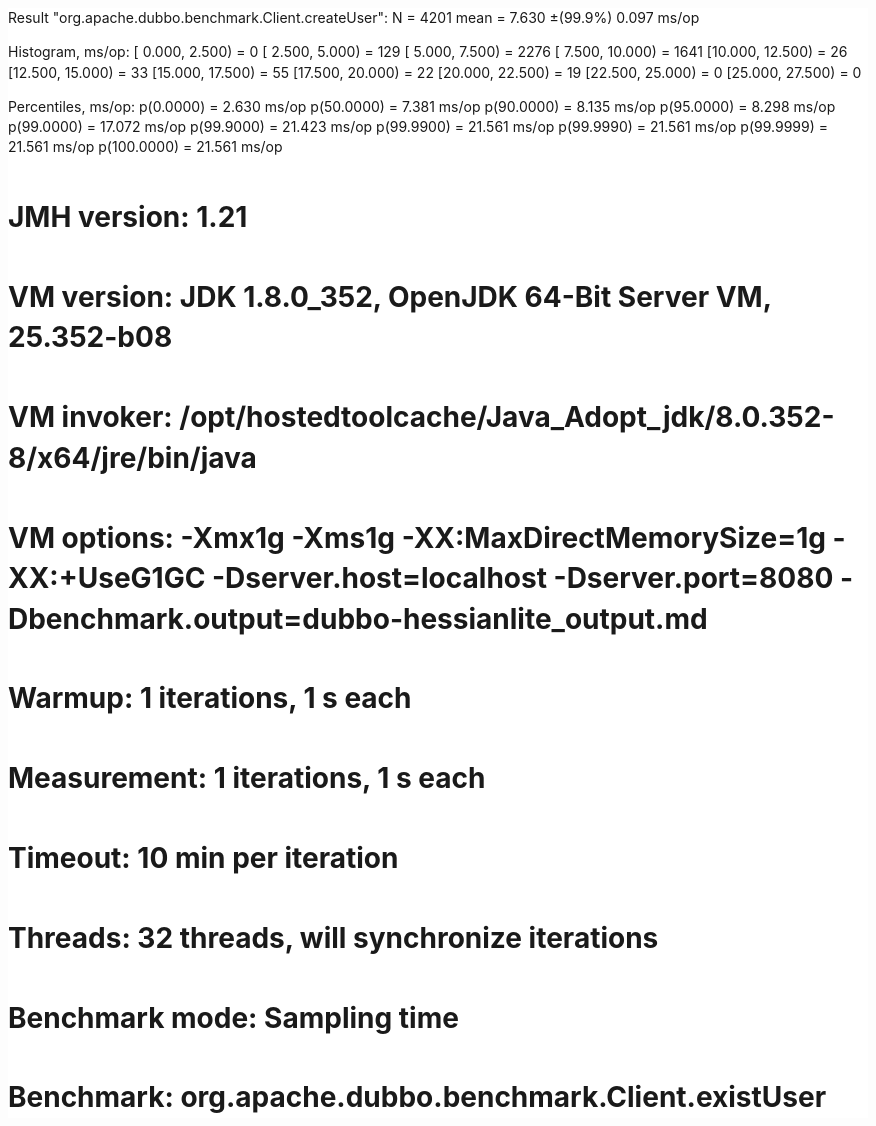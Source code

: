 

Result "org.apache.dubbo.benchmark.Client.createUser":
  N = 4201
  mean =      7.630 ±(99.9%) 0.097 ms/op

  Histogram, ms/op:
    [ 0.000,  2.500) = 0 
    [ 2.500,  5.000) = 129 
    [ 5.000,  7.500) = 2276 
    [ 7.500, 10.000) = 1641 
    [10.000, 12.500) = 26 
    [12.500, 15.000) = 33 
    [15.000, 17.500) = 55 
    [17.500, 20.000) = 22 
    [20.000, 22.500) = 19 
    [22.500, 25.000) = 0 
    [25.000, 27.500) = 0 

  Percentiles, ms/op:
      p(0.0000) =      2.630 ms/op
     p(50.0000) =      7.381 ms/op
     p(90.0000) =      8.135 ms/op
     p(95.0000) =      8.298 ms/op
     p(99.0000) =     17.072 ms/op
     p(99.9000) =     21.423 ms/op
     p(99.9900) =     21.561 ms/op
     p(99.9990) =     21.561 ms/op
     p(99.9999) =     21.561 ms/op
    p(100.0000) =     21.561 ms/op


# JMH version: 1.21
# VM version: JDK 1.8.0_352, OpenJDK 64-Bit Server VM, 25.352-b08
# VM invoker: /opt/hostedtoolcache/Java_Adopt_jdk/8.0.352-8/x64/jre/bin/java
# VM options: -Xmx1g -Xms1g -XX:MaxDirectMemorySize=1g -XX:+UseG1GC -Dserver.host=localhost -Dserver.port=8080 -Dbenchmark.output=dubbo-hessianlite_output.md
# Warmup: 1 iterations, 1 s each
# Measurement: 1 iterations, 1 s each
# Timeout: 10 min per iteration
# Threads: 32 threads, will synchronize iterations
# Benchmark mode: Sampling time
# Benchmark: org.apache.dubbo.benchmark.Client.existUser
